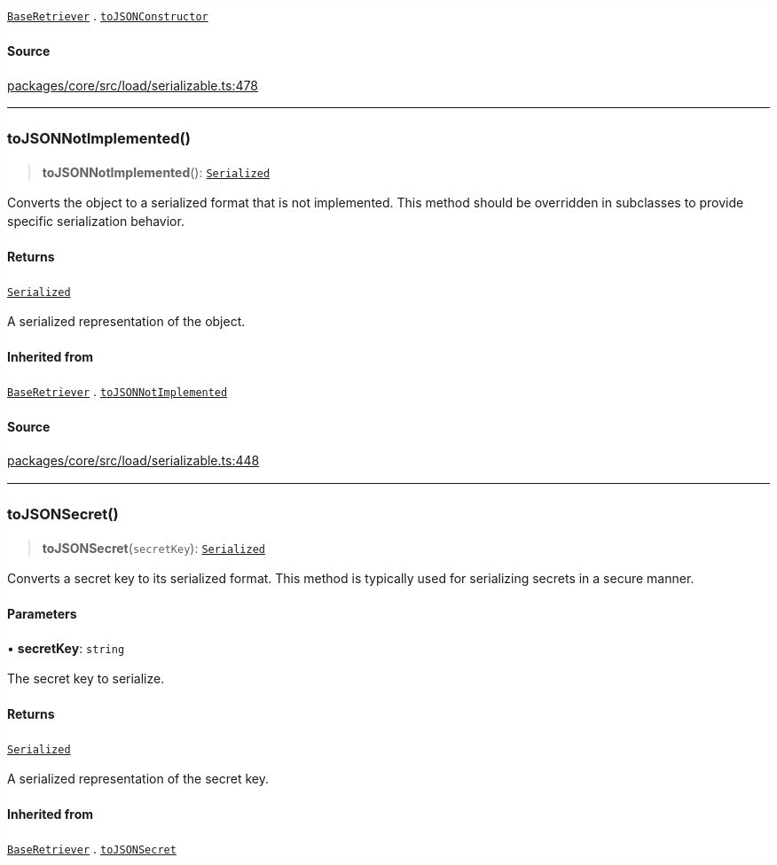 [`BaseRetriever`](BaseRetriever.md) . [`toJSONConstructor`](BaseRetriever.md#tojsonconstructor)

#### Source

[packages/core/src/load/serializable.ts:478](https://github.com/VictorS67/encre/blob/c09849eb59af073bf23be826a912f2ba4f635f93/packages/core/src/load/serializable.ts#L478)

***

### toJSONNotImplemented()

> **toJSONNotImplemented**(): [`Serialized`](../../../../../load/serializable/type-aliases/Serialized.md)

Converts the object to a serialized format that is not implemented. This method should be overridden in subclasses to provide specific serialization behavior.

#### Returns

[`Serialized`](../../../../../load/serializable/type-aliases/Serialized.md)

A serialized representation of the object.

#### Inherited from

[`BaseRetriever`](BaseRetriever.md) . [`toJSONNotImplemented`](BaseRetriever.md#tojsonnotimplemented)

#### Source

[packages/core/src/load/serializable.ts:448](https://github.com/VictorS67/encre/blob/c09849eb59af073bf23be826a912f2ba4f635f93/packages/core/src/load/serializable.ts#L448)

***

### toJSONSecret()

> **toJSONSecret**(`secretKey`): [`Serialized`](../../../../../load/serializable/type-aliases/Serialized.md)

Converts a secret key to its serialized format. This method is typically used for serializing secrets in a secure manner.

#### Parameters

• **secretKey**: `string`

The secret key to serialize.

#### Returns

[`Serialized`](../../../../../load/serializable/type-aliases/Serialized.md)

A serialized representation of the secret key.

#### Inherited from

[`BaseRetriever`](BaseRetriever.md) . [`toJSONSecret`](BaseRetriever.md#tojsonsecret)
